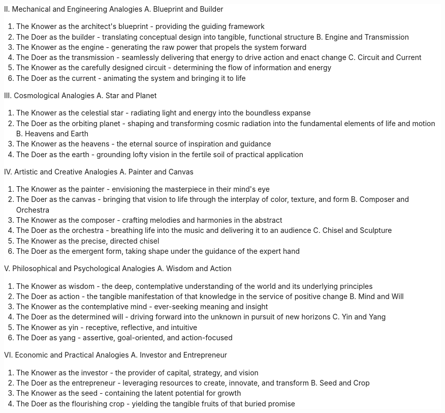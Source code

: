 II. Mechanical and Engineering Analogies
A. Blueprint and Builder
   1. The Knower as the architect's blueprint - providing the guiding framework
   2. The Doer as the builder - translating conceptual design into tangible, functional structure
B. Engine and Transmission
   1. The Knower as the engine - generating the raw power that propels the system forward
   2. The Doer as the transmission - seamlessly delivering that energy to drive action and enact change
C. Circuit and Current
   1. The Knower as the carefully designed circuit - determining the flow of information and energy
   2. The Doer as the current - animating the system and bringing it to life

III. Cosmological Analogies
A. Star and Planet
   1. The Knower as the celestial star - radiating light and energy into the boundless expanse
   2. The Doer as the orbiting planet - shaping and transforming cosmic radiation into the fundamental elements of life and motion
B. Heavens and Earth
   1. The Knower as the heavens - the eternal source of inspiration and guidance
   2. The Doer as the earth - grounding lofty vision in the fertile soil of practical application

IV. Artistic and Creative Analogies
A. Painter and Canvas
   1. The Knower as the painter - envisioning the masterpiece in their mind's eye
   2. The Doer as the canvas - bringing that vision to life through the interplay of color, texture, and form
B. Composer and Orchestra
   1. The Knower as the composer - crafting melodies and harmonies in the abstract
   2. The Doer as the orchestra - breathing life into the music and delivering it to an audience
C. Chisel and Sculpture
   1. The Knower as the precise, directed chisel
   2. The Doer as the emergent form, taking shape under the guidance of the expert hand

V. Philosophical and Psychological Analogies
A. Wisdom and Action
   1. The Knower as wisdom - the deep, contemplative understanding of the world and its underlying principles
   2. The Doer as action - the tangible manifestation of that knowledge in the service of positive change
B. Mind and Will
   1. The Knower as the contemplative mind - ever-seeking meaning and insight
   2. The Doer as the determined will - driving forward into the unknown in pursuit of new horizons
C. Yin and Yang
   1. The Knower as yin - receptive, reflective, and intuitive
   2. The Doer as yang - assertive, goal-oriented, and action-focused

VI. Economic and Practical Analogies
A. Investor and Entrepreneur
   1. The Knower as the investor - the provider of capital, strategy, and vision
   2. The Doer as the entrepreneur - leveraging resources to create, innovate, and transform
B. Seed and Crop
   1. The Knower as the seed - containing the latent potential for growth
   2. The Doer as the flourishing crop - yielding the tangible fruits of that buried promise
